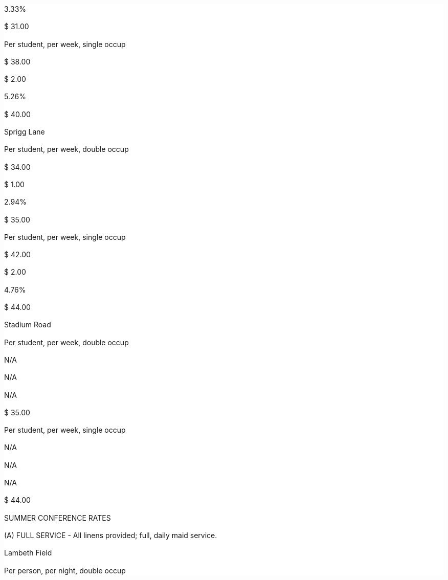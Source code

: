 3.33%

$ 31.00

Per student, per week, single occup

$ 38.00

$ 2.00

5.26%

$ 40.00

Sprigg Lane

Per student, per week, double occup

$ 34.00

$ 1.00

2.94%

$ 35.00

Per student, per week, single occup

$ 42.00

$ 2.00

4.76%

$ 44.00

Stadium Road

Per student, per week, double occup

N/A

N/A

N/A

$ 35.00

Per student, per week, single occup

N/A

N/A

N/A

$ 44.00

SUMMER CONFERENCE RATES

(A) FULL SERVICE - All linens provided; full, daily maid service.

Lambeth Field

Per person, per night, double occup
